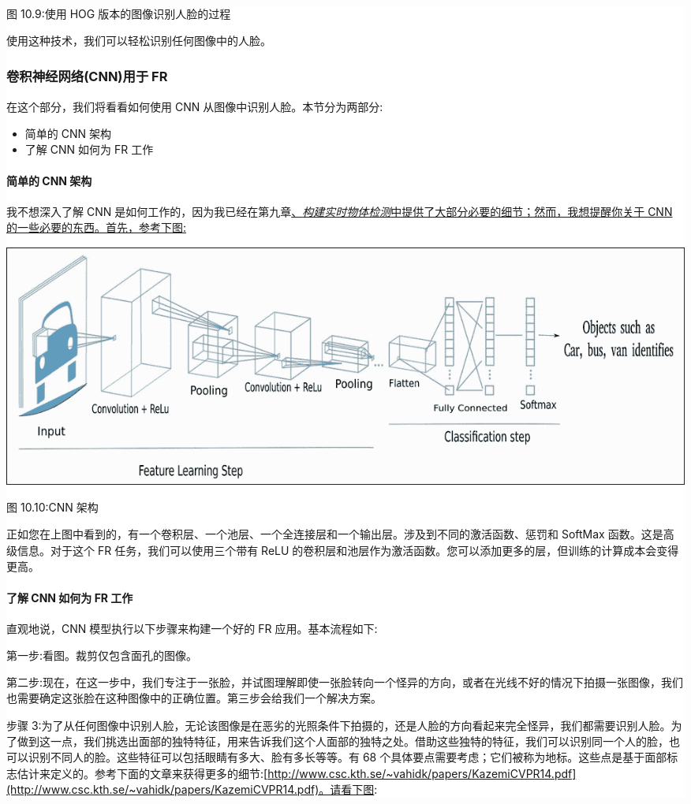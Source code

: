 图 10.9:使用 HOG 版本的图像识别人脸的过程

使用这种技术，我们可以轻松识别任何图像中的人脸。

### 卷积神经网络(CNN)用于 FR

在这个部分，我们将看看如何使用 CNN 从图像中识别人脸。本节分为两部分:

*   简单的 CNN 架构
*   了解 CNN 如何为 FR 工作

#### 简单的 CNN 架构

我不想深入了解 CNN 是如何工作的，因为我已经在第九章[、*构建实时物体检测*中提供了大部分必要的细节；然而，我想提醒你关于 CNN 的一些必要的东西。首先，参考下图:](ch09.xhtml "Chapter 9. Building a Real-Time Object Recognition App")

![Simple CNN architecture](img/B08394_10_10.jpg)

图 10.10:CNN 架构

正如您在上图中看到的，有一个卷积层、一个池层、一个全连接层和一个输出层。涉及到不同的激活函数、惩罚和 SoftMax 函数。这是高级信息。对于这个 FR 任务，我们可以使用三个带有 ReLU 的卷积层和池层作为激活函数。您可以添加更多的层，但训练的计算成本会变得更高。

#### 了解 CNN 如何为 FR 工作

直观地说，CNN 模型执行以下步骤来构建一个好的 FR 应用。基本流程如下:

第一步:看图。裁剪仅包含面孔的图像。

第二步:现在，在这一步中，我们专注于一张脸，并试图理解即使一张脸转向一个怪异的方向，或者在光线不好的情况下拍摄一张图像，我们也需要确定这张脸在这种图像中的正确位置。第三步会给我们一个解决方案。

步骤 3:为了从任何图像中识别人脸，无论该图像是在恶劣的光照条件下拍摄的，还是人脸的方向看起来完全怪异，我们都需要识别人脸。为了做到这一点，我们挑选出面部的独特特征，用来告诉我们这个人面部的独特之处。借助这些独特的特征，我们可以识别同一个人的脸，也可以识别不同人的脸。这些特征可以包括眼睛有多大、脸有多长等等。有 68 个具体要点需要考虑；它们被称为地标。这些点是基于面部标志估计来定义的。参考下面的文章来获得更多的细节:[http://www.csc.kth.se/~vahidk/papers/KazemiCVPR14.pdf](http://www.csc.kth.se/~vahidk/papers/KazemiCVPR14.pdf)。请看下图:
